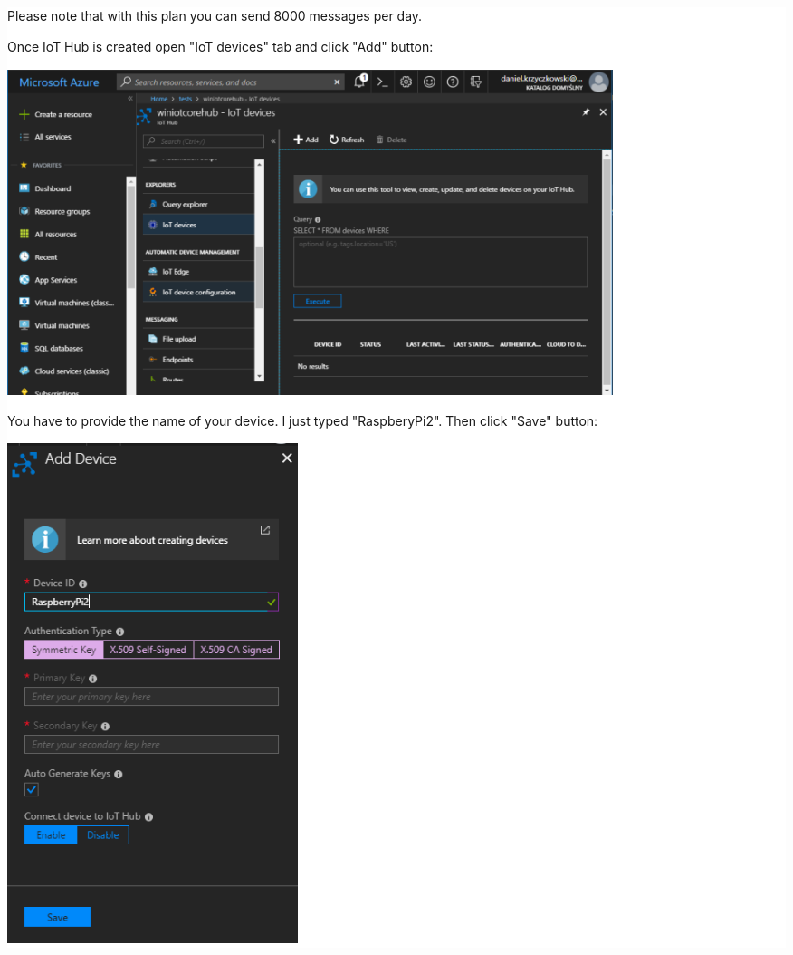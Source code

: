 Please note that with this plan you can send 8000 messages per day.

Once IoT Hub is created open "IoT devices" tab and click "Add" button:

<img class=" wp-image-1286 aligncenter" src="/images/devisland/article11/assets/winiotcore12.png?w=300" alt="" width="669" height="359" />

You have to provide the name of your device. I just typed "RaspberyPi2". Then click "Save" button:

<img class=" wp-image-1287 aligncenter" src="/images/devisland/article11/assets/winiotcore13.png?w=174" alt="" width="321" height="552" />
